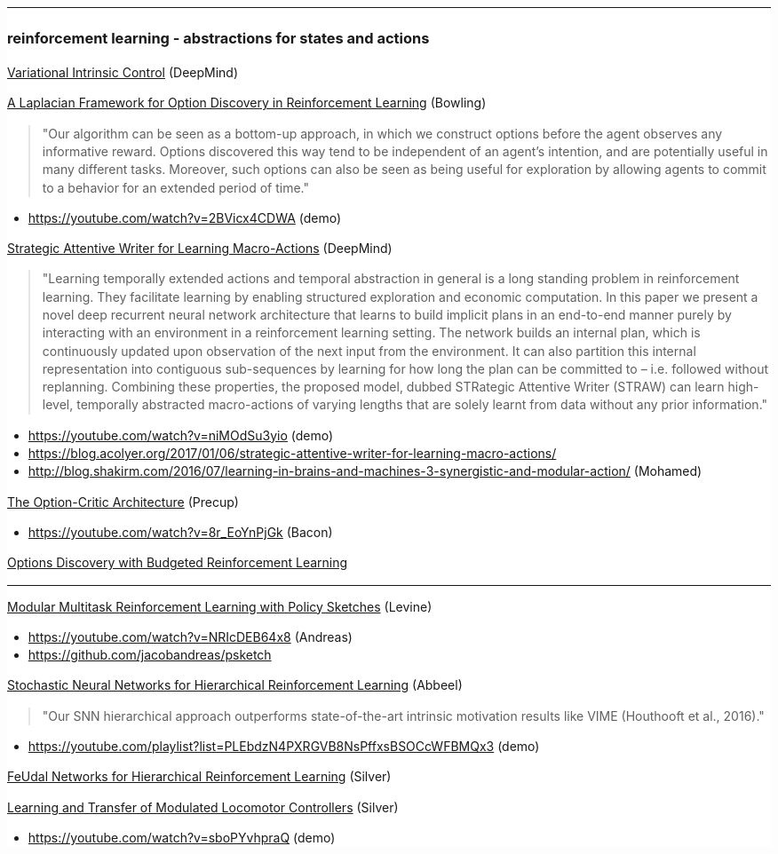 

---
### reinforcement learning - abstractions for states and actions

[Variational Intrinsic Control](http://arxiv.org/abs/1611.07507) (DeepMind)  

[A Laplacian Framework for Option Discovery in Reinforcement Learning](https://arxiv.org/abs/1703.00956) (Bowling)
>	"Our algorithm can be seen as a bottom-up approach, in which we construct options before the agent observes any informative reward. Options discovered this way tend to be independent of an agent’s intention, and are potentially useful in many different tasks. Moreover, such options can also be seen as being useful for exploration by allowing agents to commit to a behavior for an extended period of time."  
  - <https://youtube.com/watch?v=2BVicx4CDWA> (demo)  

[Strategic Attentive Writer for Learning Macro-Actions](http://arxiv.org/abs/1606.04695) (DeepMind)  
>	"Learning temporally extended actions and temporal abstraction in general is a long standing problem in reinforcement learning. They facilitate learning by enabling structured exploration and economic computation. In this paper we present a novel deep recurrent neural network architecture that learns to build implicit plans in an end-to-end manner purely by interacting with an environment in a reinforcement learning setting. The network builds an internal plan, which is continuously updated upon observation of the next input from the environment. It can also partition this internal representation into contiguous sub-sequences by learning for how long the plan can be committed to – i.e. followed without replanning. Combining these properties, the proposed model, dubbed STRategic Attentive Writer (STRAW) can learn high-level, temporally abstracted macro-actions of varying lengths that are solely learnt from data without any prior information."  
  - <https://youtube.com/watch?v=niMOdSu3yio> (demo)  
  - <https://blog.acolyer.org/2017/01/06/strategic-attentive-writer-for-learning-macro-actions/>  
  - <http://blog.shakirm.com/2016/07/learning-in-brains-and-machines-3-synergistic-and-modular-action/> (Mohamed)  

[The Option-Critic Architecture](http://arxiv.org/abs/1609.05140) (Precup)  
  - <https://youtube.com/watch?v=8r_EoYnPjGk> (Bacon)  

[Options Discovery with Budgeted Reinforcement Learning](https://arxiv.org/abs/1611.06824)  

----
[Modular Multitask Reinforcement Learning with Policy Sketches](http://arxiv.org/abs/1611.01796) (Levine)  
  - <https://youtube.com/watch?v=NRIcDEB64x8> (Andreas)  
  - <https://github.com/jacobandreas/psketch>  

[Stochastic Neural Networks for Hierarchical Reinforcement Learning](http://openreview.net/forum?id=B1oK8aoxe) (Abbeel)  
>	"Our SNN hierarchical approach outperforms state-of-the-art intrinsic motivation results like VIME (Houthooft et al., 2016)."  
  - <https://youtube.com/playlist?list=PLEbdzN4PXRGVB8NsPffxsBSOCcWFBMQx3> (demo)  

[FeUdal Networks for Hierarchical Reinforcement Learning](http://arxiv.org/abs/1703.01161) (Silver)  

[Learning and Transfer of Modulated Locomotor Controllers](http://arxiv.org/abs/1610.05182) (Silver)  
  - <https://youtube.com/watch?v=sboPYvhpraQ> (demo)  
